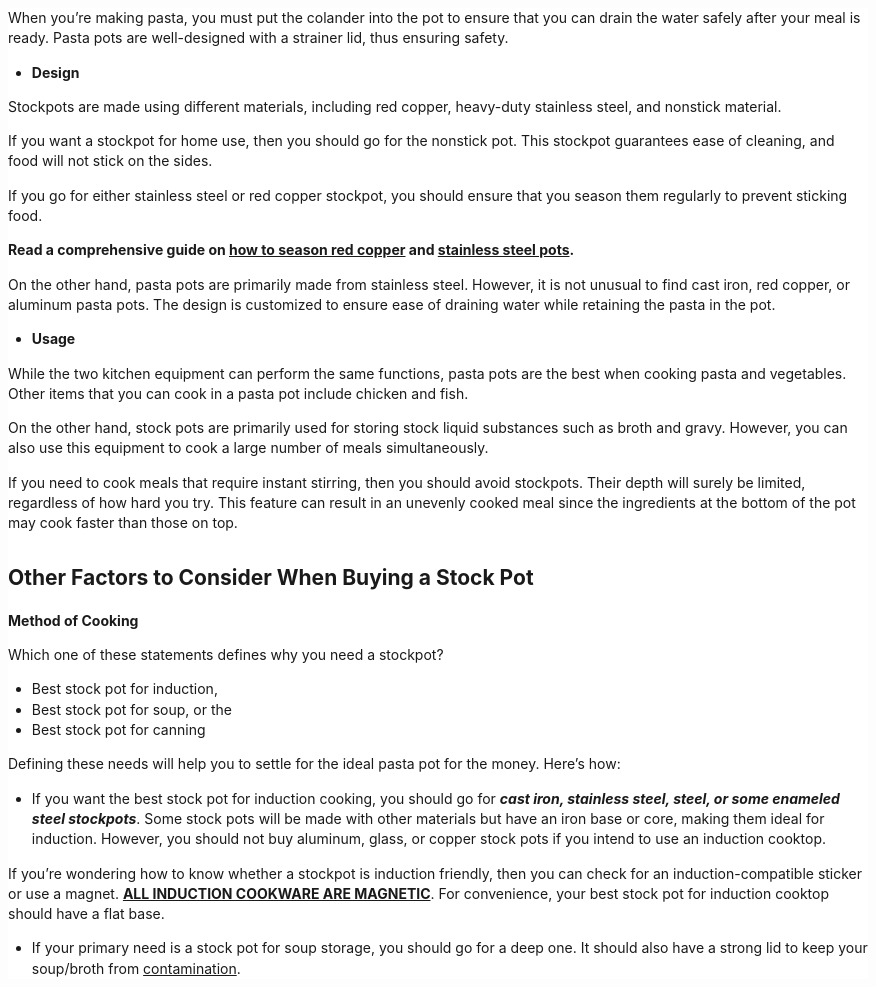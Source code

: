 When you’re making pasta, you must put the colander into the pot to ensure that you can drain the water safely after your meal is ready. Pasta pots are well-designed with a strainer lid, thus ensuring safety. 

-   **Design**

Stockpots are made using different materials, including red copper, heavy-duty stainless steel, and nonstick material. 

If you want a stockpot for home use, then you should go for the nonstick pot. This stockpot guarantees ease of cleaning, and food will not stick on the sides.

If you go for either stainless steel or red copper stockpot, you should ensure that you season them regularly to prevent sticking food.

**Read a comprehensive guide on [how to season red copper](https://thekitchenpot.com/blog/how-to-season-red-copper-pan//) and [stainless steel pots](https://thekitchenpot.com/blog/how-to-season-stainless-steel-pans//).** 

On the other hand, pasta pots are primarily made from stainless steel. However, it is not unusual to find cast iron, red copper, or aluminum pasta pots. The design is customized to ensure ease of draining water while retaining the pasta in the pot. 

-   **Usage** 

While the two kitchen equipment can perform the same functions, pasta pots are the best when cooking pasta and vegetables. Other items that you can cook in a pasta pot include chicken and fish. 

On the other hand, stock pots are primarily used for storing stock liquid substances such as broth and gravy. However, you can also use this equipment to cook a large number of meals simultaneously. 

If you need to cook meals that require instant stirring, then you should avoid stockpots. Their depth will surely be limited, regardless of how hard you try. This feature can result in an unevenly cooked meal since the ingredients at the bottom of the pot may cook faster than those on top. 

## **Other Factors to Consider When Buying a Stock Pot**

**Method of Cooking** 

Which one of these statements defines why you need a stockpot?

-   Best stock pot for induction, 
-   Best stock pot for soup, or the 
-   Best stock pot for canning

Defining these needs will help you to settle for the ideal pasta pot for the money. Here’s how:

-   If you want the best stock pot for induction cooking, you should go for ***cast iron, stainless steel, steel, or some enameled steel stockpots***. Some stock pots will be made with other materials but have an iron base or core, making them ideal for induction. However, you should not buy aluminum, glass, or copper stock pots if you intend to use an induction cooktop. 

If you’re wondering how to know whether a stockpot is induction friendly, then you can check for an induction-compatible sticker or use a magnet. [**ALL INDUCTION COOKWARE ARE MAGNETIC**](https://thekitchenpot.com/blog/best-cookware-for-induction-cooktop//). For convenience, your best stock pot for induction cooktop should have a flat base. 

-   If your primary need is a stock pot for soup storage, you should go for a deep one. It should also have a strong lid to keep your soup/broth from [contamination](https://www.canr.msu.edu/news/food_safety_tips_for_soup).
